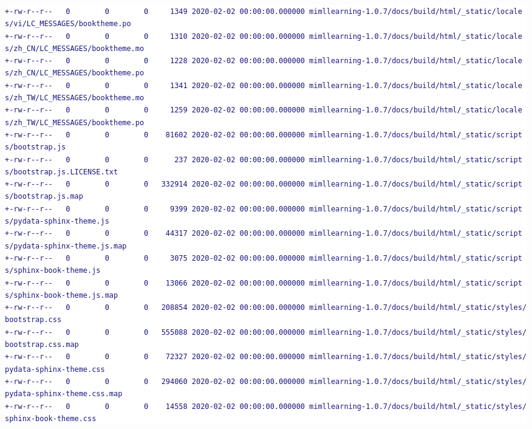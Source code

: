 ```diff
+-rw-r--r--   0        0        0     1349 2020-02-02 00:00:00.000000 mimllearning-1.0.7/docs/build/html/_static/locales/vi/LC_MESSAGES/booktheme.po
+-rw-r--r--   0        0        0     1310 2020-02-02 00:00:00.000000 mimllearning-1.0.7/docs/build/html/_static/locales/zh_CN/LC_MESSAGES/booktheme.mo
+-rw-r--r--   0        0        0     1228 2020-02-02 00:00:00.000000 mimllearning-1.0.7/docs/build/html/_static/locales/zh_CN/LC_MESSAGES/booktheme.po
+-rw-r--r--   0        0        0     1341 2020-02-02 00:00:00.000000 mimllearning-1.0.7/docs/build/html/_static/locales/zh_TW/LC_MESSAGES/booktheme.mo
+-rw-r--r--   0        0        0     1259 2020-02-02 00:00:00.000000 mimllearning-1.0.7/docs/build/html/_static/locales/zh_TW/LC_MESSAGES/booktheme.po
+-rw-r--r--   0        0        0    81602 2020-02-02 00:00:00.000000 mimllearning-1.0.7/docs/build/html/_static/scripts/bootstrap.js
+-rw-r--r--   0        0        0      237 2020-02-02 00:00:00.000000 mimllearning-1.0.7/docs/build/html/_static/scripts/bootstrap.js.LICENSE.txt
+-rw-r--r--   0        0        0   332914 2020-02-02 00:00:00.000000 mimllearning-1.0.7/docs/build/html/_static/scripts/bootstrap.js.map
+-rw-r--r--   0        0        0     9399 2020-02-02 00:00:00.000000 mimllearning-1.0.7/docs/build/html/_static/scripts/pydata-sphinx-theme.js
+-rw-r--r--   0        0        0    44317 2020-02-02 00:00:00.000000 mimllearning-1.0.7/docs/build/html/_static/scripts/pydata-sphinx-theme.js.map
+-rw-r--r--   0        0        0     3075 2020-02-02 00:00:00.000000 mimllearning-1.0.7/docs/build/html/_static/scripts/sphinx-book-theme.js
+-rw-r--r--   0        0        0    13066 2020-02-02 00:00:00.000000 mimllearning-1.0.7/docs/build/html/_static/scripts/sphinx-book-theme.js.map
+-rw-r--r--   0        0        0   208854 2020-02-02 00:00:00.000000 mimllearning-1.0.7/docs/build/html/_static/styles/bootstrap.css
+-rw-r--r--   0        0        0   555088 2020-02-02 00:00:00.000000 mimllearning-1.0.7/docs/build/html/_static/styles/bootstrap.css.map
+-rw-r--r--   0        0        0    72327 2020-02-02 00:00:00.000000 mimllearning-1.0.7/docs/build/html/_static/styles/pydata-sphinx-theme.css
+-rw-r--r--   0        0        0   294060 2020-02-02 00:00:00.000000 mimllearning-1.0.7/docs/build/html/_static/styles/pydata-sphinx-theme.css.map
+-rw-r--r--   0        0        0    14558 2020-02-02 00:00:00.000000 mimllearning-1.0.7/docs/build/html/_static/styles/sphinx-book-theme.css

